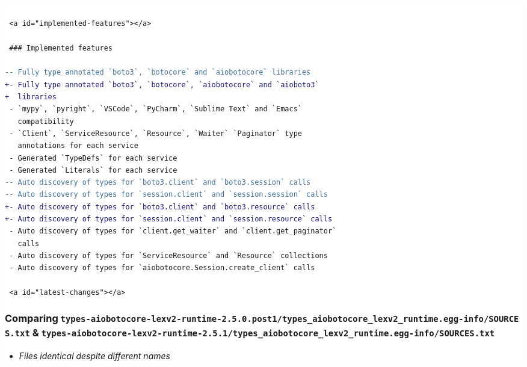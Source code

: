 ```diff
 
 <a id="implemented-features"></a>
 
 ### Implemented features
 
-- Fully type annotated `boto3`, `botocore` and `aiobotocore` libraries
+- Fully type annotated `boto3`, `botocore`, `aiobotocore` and `aioboto3`
+  libraries
 - `mypy`, `pyright`, `VSCode`, `PyCharm`, `Sublime Text` and `Emacs`
   compatibility
 - `Client`, `ServiceResource`, `Resource`, `Waiter` `Paginator` type
   annotations for each service
 - Generated `TypeDefs` for each service
 - Generated `Literals` for each service
-- Auto discovery of types for `boto3.client` and `boto3.session` calls
-- Auto discovery of types for `session.client` and `session.session` calls
+- Auto discovery of types for `boto3.client` and `boto3.resource` calls
+- Auto discovery of types for `session.client` and `session.resource` calls
 - Auto discovery of types for `client.get_waiter` and `client.get_paginator`
   calls
 - Auto discovery of types for `ServiceResource` and `Resource` collections
 - Auto discovery of types for `aiobotocore.Session.create_client` calls
 
 <a id="latest-changes"></a>
```

### Comparing `types-aiobotocore-lexv2-runtime-2.5.0.post1/types_aiobotocore_lexv2_runtime.egg-info/SOURCES.txt` & `types-aiobotocore-lexv2-runtime-2.5.1/types_aiobotocore_lexv2_runtime.egg-info/SOURCES.txt`

 * *Files identical despite different names*

